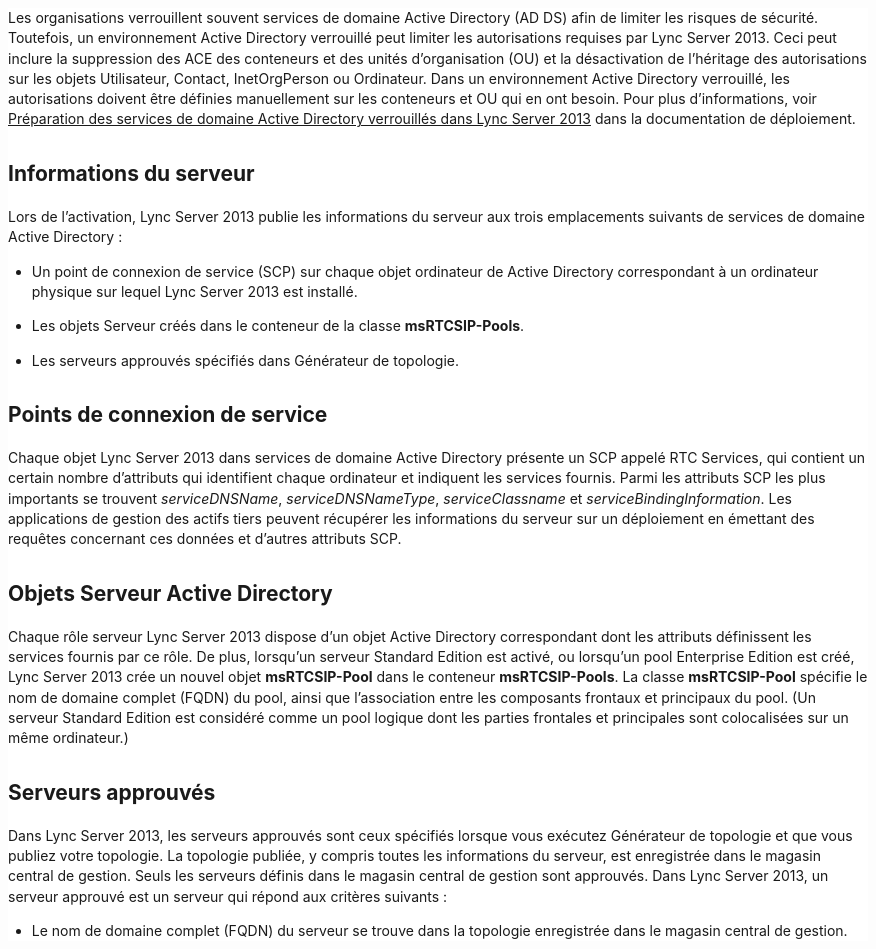 Les organisations verrouillent souvent services de domaine Active Directory (AD DS) afin de limiter les risques de sécurité. Toutefois, un environnement Active Directory verrouillé peut limiter les autorisations requises par Lync Server 2013. Ceci peut inclure la suppression des ACE des conteneurs et des unités d’organisation (OU) et la désactivation de l’héritage des autorisations sur les objets Utilisateur, Contact, InetOrgPerson ou Ordinateur. Dans un environnement Active Directory verrouillé, les autorisations doivent être définies manuellement sur les conteneurs et OU qui en ont besoin. Pour plus d’informations, voir [Préparation des services de domaine Active Directory verrouillés dans Lync Server 2013](lync-server-2013-preparing-a-locked-down-active-directory-domain-services.md) dans la documentation de déploiement.

## Informations du serveur

Lors de l’activation, Lync Server 2013 publie les informations du serveur aux trois emplacements suivants de services de domaine Active Directory :

  - Un point de connexion de service (SCP) sur chaque objet ordinateur de Active Directory correspondant à un ordinateur physique sur lequel Lync Server 2013 est installé.

  - Les objets Serveur créés dans le conteneur de la classe **msRTCSIP-Pools**.

  - Les serveurs approuvés spécifiés dans Générateur de topologie.

## Points de connexion de service

Chaque objet Lync Server 2013 dans services de domaine Active Directory présente un SCP appelé RTC Services, qui contient un certain nombre d’attributs qui identifient chaque ordinateur et indiquent les services fournis. Parmi les attributs SCP les plus importants se trouvent *serviceDNSName*, *serviceDNSNameType*, *serviceClassname* et *serviceBindingInformation*. Les applications de gestion des actifs tiers peuvent récupérer les informations du serveur sur un déploiement en émettant des requêtes concernant ces données et d’autres attributs SCP.

## Objets Serveur Active Directory

Chaque rôle serveur Lync Server 2013 dispose d’un objet Active Directory correspondant dont les attributs définissent les services fournis par ce rôle. De plus, lorsqu’un serveur Standard Edition est activé, ou lorsqu’un pool Enterprise Edition est créé, Lync Server 2013 crée un nouvel objet **msRTCSIP-Pool** dans le conteneur **msRTCSIP-Pools**. La classe **msRTCSIP-Pool** spécifie le nom de domaine complet (FQDN) du pool, ainsi que l’association entre les composants frontaux et principaux du pool. (Un serveur Standard Edition est considéré comme un pool logique dont les parties frontales et principales sont colocalisées sur un même ordinateur.)

## Serveurs approuvés

Dans Lync Server 2013, les serveurs approuvés sont ceux spécifiés lorsque vous exécutez Générateur de topologie et que vous publiez votre topologie. La topologie publiée, y compris toutes les informations du serveur, est enregistrée dans le magasin central de gestion. Seuls les serveurs définis dans le magasin central de gestion sont approuvés. Dans Lync Server 2013, un serveur approuvé est un serveur qui répond aux critères suivants :

  - Le nom de domaine complet (FQDN) du serveur se trouve dans la topologie enregistrée dans le magasin central de gestion.
